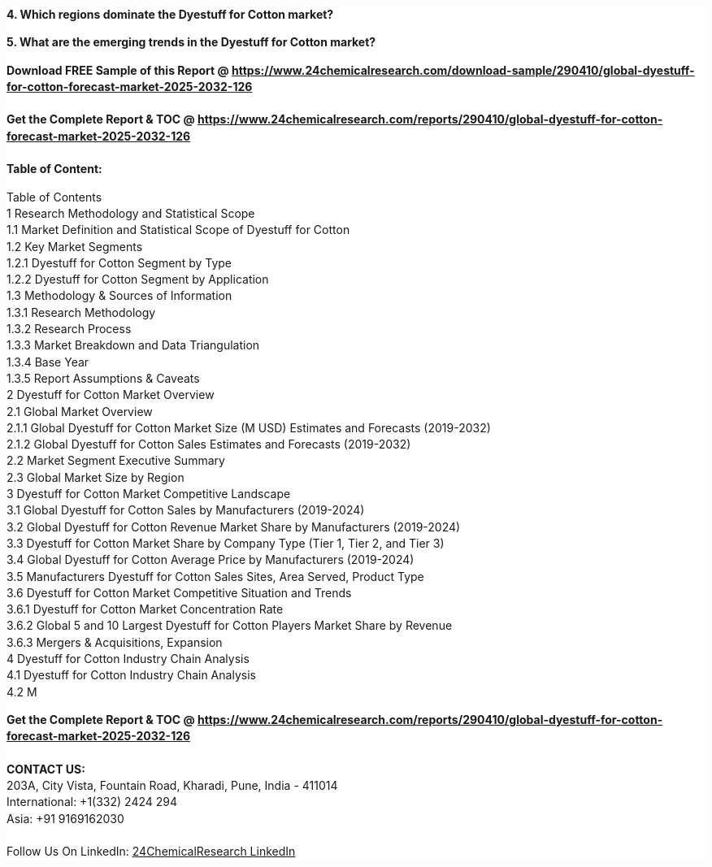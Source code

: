 </p><p>
</p><p><strong>4. Which regions dominate the Dyestuff for Cotton market?</strong></p><p>
</p><p>
</p><p><strong>5. What are the emerging trends in the Dyestuff for Cotton market?</strong></p><p>
</p><div><b>Download FREE Sample of this Report @ 
            <a href="https://www.24chemicalresearch.com/download-sample/290410/global-dyestuff-for-cotton-forecast-market-2025-2032-126">
            https://www.24chemicalresearch.com/download-sample/290410/global-dyestuff-for-cotton-forecast-market-2025-2032-126</a></b></div><br><div><b>Get the Complete Report & TOC @ 
            <a href="https://www.24chemicalresearch.com/reports/290410/global-dyestuff-for-cotton-forecast-market-2025-2032-126">
            https://www.24chemicalresearch.com/reports/290410/global-dyestuff-for-cotton-forecast-market-2025-2032-126</a></b></div><br>
            <b>Table of Content:</b><p>Table of Contents<br />
1 Research Methodology and Statistical Scope<br />
1.1 Market Definition and Statistical Scope of Dyestuff for Cotton<br />
1.2 Key Market Segments<br />
1.2.1 Dyestuff for Cotton Segment by Type<br />
1.2.2 Dyestuff for Cotton Segment by Application<br />
1.3 Methodology & Sources of Information<br />
1.3.1 Research Methodology<br />
1.3.2 Research Process<br />
1.3.3 Market Breakdown and Data Triangulation<br />
1.3.4 Base Year<br />
1.3.5 Report Assumptions & Caveats<br />
2 Dyestuff for Cotton Market Overview<br />
2.1 Global Market Overview<br />
2.1.1 Global Dyestuff for Cotton Market Size (M USD) Estimates and Forecasts (2019-2032)<br />
2.1.2 Global Dyestuff for Cotton Sales Estimates and Forecasts (2019-2032)<br />
2.2 Market Segment Executive Summary<br />
2.3 Global Market Size by Region<br />
3 Dyestuff for Cotton Market Competitive Landscape<br />
3.1 Global Dyestuff for Cotton Sales by Manufacturers (2019-2024)<br />
3.2 Global Dyestuff for Cotton Revenue Market Share by Manufacturers (2019-2024)<br />
3.3 Dyestuff for Cotton Market Share by Company Type (Tier 1, Tier 2, and Tier 3)<br />
3.4 Global Dyestuff for Cotton Average Price by Manufacturers (2019-2024)<br />
3.5 Manufacturers Dyestuff for Cotton Sales Sites, Area Served, Product Type<br />
3.6 Dyestuff for Cotton Market Competitive Situation and Trends<br />
3.6.1 Dyestuff for Cotton Market Concentration Rate<br />
3.6.2 Global 5 and 10 Largest Dyestuff for Cotton Players Market Share by Revenue<br />
3.6.3 Mergers & Acquisitions, Expansion<br />
4 Dyestuff for Cotton Industry Chain Analysis<br />
4.1 Dyestuff for Cotton Industry Chain Analysis<br />
4.2 M</p><div><b>Get the Complete Report & TOC @ 
            <a href="https://www.24chemicalresearch.com/reports/290410/global-dyestuff-for-cotton-forecast-market-2025-2032-126">
            https://www.24chemicalresearch.com/reports/290410/global-dyestuff-for-cotton-forecast-market-2025-2032-126</a></b></div><br><b>CONTACT US:</b><br>
            203A, City Vista, Fountain Road, Kharadi, Pune, India - 411014<br>
            International: +1(332) 2424 294<br>
            Asia: +91 9169162030 <br><br>
            Follow Us On LinkedIn: <a href="https://www.linkedin.com/company/24chemicalresearch/">24ChemicalResearch LinkedIn</a>